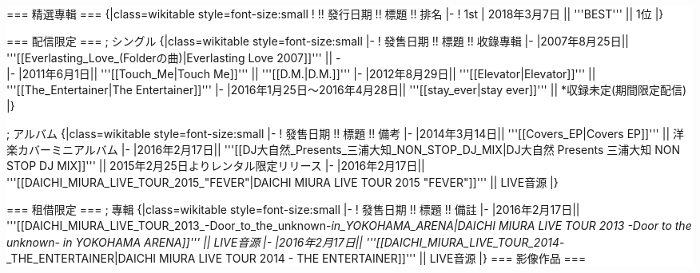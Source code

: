 === 精選專輯 ===
{|class=wikitable style=font-size:small
! !! 發行日期 !! 標題 !! 排名
|-
! 1st
| 2018年3月7日 || '''BEST''' ||  1位 
|}

=== 配信限定 ===
; シングル
{|class=wikitable style=font-size:small
|-
! 發售日期 !! 標題 !! 收錄專輯
|-
|2007年8月25日|| '''[[Everlasting_Love_(Folderの曲)|Everlasting Love 2007]]''' || -  
|-
|2011年6月1日|| '''[[Touch_Me|Touch Me]]''' || '''[[D.M.|D.M.]]'''
|-
|2012年8月29日|| '''[[Elevator|Elevator]]''' || '''[[The_Entertainer|The Entertainer]]'''
|-
|2016年1月25日～2016年4月28日|| '''[[stay_ever|stay ever]]''' || *収録未定(期間限定配信)
|}

; アルバム
{|class=wikitable style=font-size:small
|-
! 發售日期 !! 標題 !! 備考
|-
|2014年3月14日|| '''[[Covers_EP|Covers EP]]''' || 洋楽カバーミニアルバム
|-
|2016年2月17日|| '''[[DJ大自然_Presents_三浦大知_NON_STOP_DJ_MIX|DJ大自然 Presents 三浦大知 NON STOP DJ MIX]]''' || 2015年2月25日よりレンタル限定リリース
|-
|2016年2月17日|| '''[[DAICHI_MIURA_LIVE_TOUR_2015_"FEVER"|DAICHI MIURA LIVE TOUR 2015 "FEVER"]]''' || LIVE音源
|}

=== 租借限定 ===
; 專輯
{|class=wikitable style=font-size:small
|-
! 發售日期 !! 標題 !! 備註
|-
|2016年2月17日|| '''[[DAICHI_MIURA_LIVE_TOUR_2013_-Door_to_the_unknown-_in_YOKOHAMA_ARENA|DAICHI MIURA LIVE TOUR 2013 -Door to the unknown- in YOKOHAMA ARENA]]''' || LIVE音源
|-
|2016年2月17日|| '''[[DAICHI_MIURA_LIVE_TOUR_2014_-_THE_ENTERTAINER|DAICHI MIURA LIVE TOUR 2014 - THE ENTERTAINER]]''' || LIVE音源
|}
=== 影像作品 ===